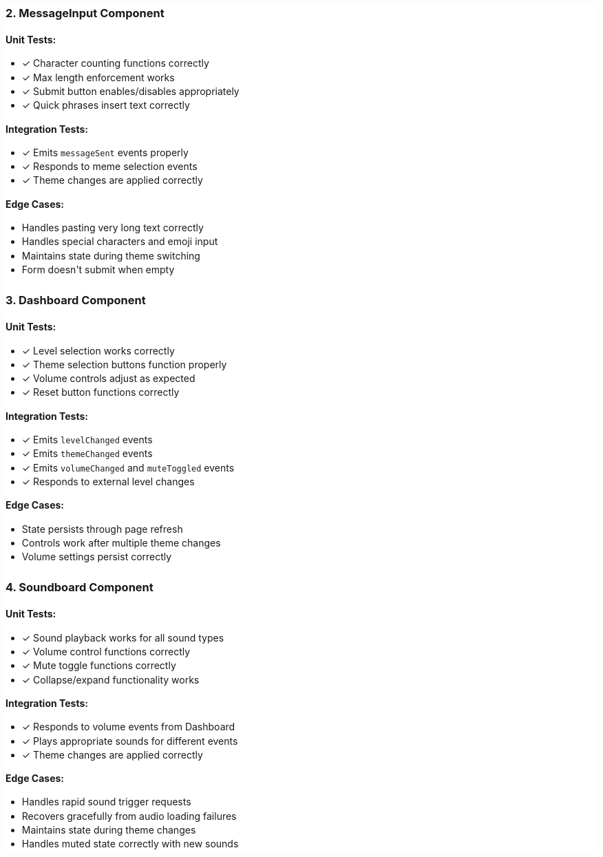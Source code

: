 ### 2. MessageInput Component

**Unit Tests:**
- ✓ Character counting functions correctly
- ✓ Max length enforcement works
- ✓ Submit button enables/disables appropriately
- ✓ Quick phrases insert text correctly

**Integration Tests:**
- ✓ Emits `messageSent` events properly
- ✓ Responds to meme selection events
- ✓ Theme changes are applied correctly

**Edge Cases:**
- Handles pasting very long text correctly
- Handles special characters and emoji input
- Maintains state during theme switching
- Form doesn't submit when empty

### 3. Dashboard Component

**Unit Tests:**
- ✓ Level selection works correctly
- ✓ Theme selection buttons function properly
- ✓ Volume controls adjust as expected
- ✓ Reset button functions correctly

**Integration Tests:**
- ✓ Emits `levelChanged` events
- ✓ Emits `themeChanged` events
- ✓ Emits `volumeChanged` and `muteToggled` events
- ✓ Responds to external level changes

**Edge Cases:**
- State persists through page refresh
- Controls work after multiple theme changes
- Volume settings persist correctly

### 4. Soundboard Component

**Unit Tests:**
- ✓ Sound playback works for all sound types
- ✓ Volume control functions correctly
- ✓ Mute toggle functions correctly
- ✓ Collapse/expand functionality works

**Integration Tests:**
- ✓ Responds to volume events from Dashboard
- ✓ Plays appropriate sounds for different events
- ✓ Theme changes are applied correctly

**Edge Cases:**
- Handles rapid sound trigger requests
- Recovers gracefully from audio loading failures
- Maintains state during theme changes
- Handles muted state correctly with new sounds
